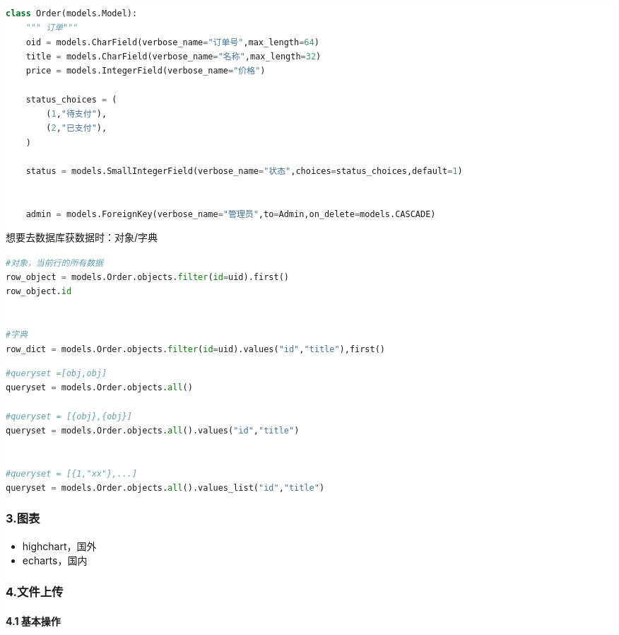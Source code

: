 ```python
class Order(models.Model):
    """ 订单"""
    oid = models.CharField(verbose_name="订单号",max_length=64)
    title = models.CharField(verbose_name="名称",max_length=32)
    price = models.IntegerField(verbose_name="价格")

    status_choices = (
        (1,"待支付"),
        (2,"已支付"),
    )

    status = models.SmallIntegerField(verbose_name="状态",choices=status_choices,default=1)


    admin = models.ForeignKey(verbose_name="管理员",to=Admin,on_delete=models.CASCADE)
```





想要去数据库获数据时：对象/字典

```python
#对象，当前行的所有数据
row_object = models.Order.objects.filter(id=uid).first()
row_object.id


#字典
row_dict = models.Order.objects.filter(id=uid).values("id","title"),first()
```



```python
#queryset =[obj,obj]
queryset = models.Order.objects.all()

#queryset = [{obj},{obj}]
queryset = models.Order.objects.all().values("id","title")


#queryset = [{1,"xx"},...]
queryset = models.Order.objects.all().values_list("id","title")
```

### 3.图表

- highchart，国外
- echarts，国内

### 4.文件上传

#### 4.1 基本操作
